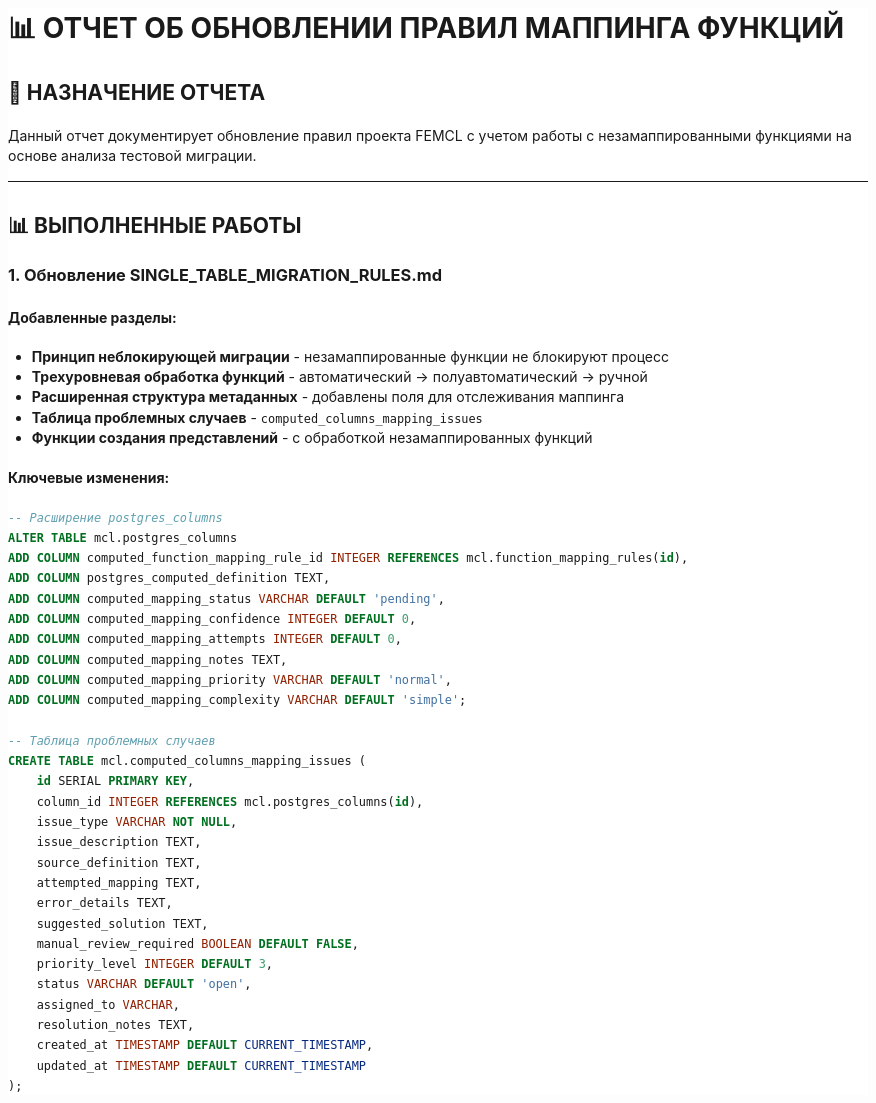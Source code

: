 # 📊 ОТЧЕТ ОБ ОБНОВЛЕНИИ ПРАВИЛ МАППИНГА ФУНКЦИЙ

## 🎯 НАЗНАЧЕНИЕ ОТЧЕТА

Данный отчет документирует обновление правил проекта FEMCL с учетом работы с незамаппированными функциями на основе анализа тестовой миграции.

---

## 📊 ВЫПОЛНЕННЫЕ РАБОТЫ

### **1. Обновление SINGLE_TABLE_MIGRATION_RULES.md**

#### **Добавленные разделы:**
- **Принцип неблокирующей миграции** - незамаппированные функции не блокируют процесс
- **Трехуровневая обработка функций** - автоматический → полуавтоматический → ручной
- **Расширенная структура метаданных** - добавлены поля для отслеживания маппинга
- **Таблица проблемных случаев** - `computed_columns_mapping_issues`
- **Функции создания представлений** - с обработкой незамаппированных функций

#### **Ключевые изменения:**
```sql
-- Расширение postgres_columns
ALTER TABLE mcl.postgres_columns
ADD COLUMN computed_function_mapping_rule_id INTEGER REFERENCES mcl.function_mapping_rules(id),
ADD COLUMN postgres_computed_definition TEXT,
ADD COLUMN computed_mapping_status VARCHAR DEFAULT 'pending',
ADD COLUMN computed_mapping_confidence INTEGER DEFAULT 0,
ADD COLUMN computed_mapping_attempts INTEGER DEFAULT 0,
ADD COLUMN computed_mapping_notes TEXT,
ADD COLUMN computed_mapping_priority VARCHAR DEFAULT 'normal',
ADD COLUMN computed_mapping_complexity VARCHAR DEFAULT 'simple';

-- Таблица проблемных случаев
CREATE TABLE mcl.computed_columns_mapping_issues (
    id SERIAL PRIMARY KEY,
    column_id INTEGER REFERENCES mcl.postgres_columns(id),
    issue_type VARCHAR NOT NULL,
    issue_description TEXT,
    source_definition TEXT,
    attempted_mapping TEXT,
    error_details TEXT,
    suggested_solution TEXT,
    manual_review_required BOOLEAN DEFAULT FALSE,
    priority_level INTEGER DEFAULT 3,
    status VARCHAR DEFAULT 'open',
    assigned_to VARCHAR,
    resolution_notes TEXT,
    created_at TIMESTAMP DEFAULT CURRENT_TIMESTAMP,
    updated_at TIMESTAMP DEFAULT CURRENT_TIMESTAMP
);
```
